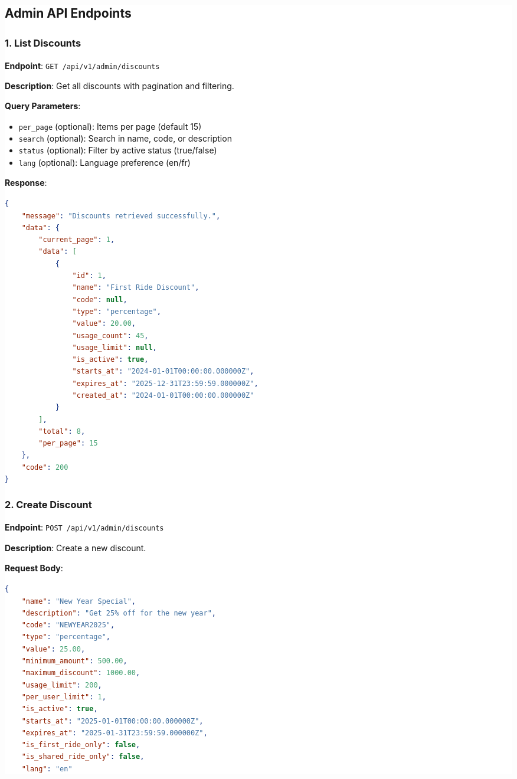 
## Admin API Endpoints

### 1. List Discounts
**Endpoint**: `GET /api/v1/admin/discounts`

**Description**: Get all discounts with pagination and filtering.

**Query Parameters**:
- `per_page` (optional): Items per page (default 15)
- `search` (optional): Search in name, code, or description
- `status` (optional): Filter by active status (true/false)
- `lang` (optional): Language preference (en/fr)

**Response**:
```json
{
    "message": "Discounts retrieved successfully.",
    "data": {
        "current_page": 1,
        "data": [
            {
                "id": 1,
                "name": "First Ride Discount",
                "code": null,
                "type": "percentage",
                "value": 20.00,
                "usage_count": 45,
                "usage_limit": null,
                "is_active": true,
                "starts_at": "2024-01-01T00:00:00.000000Z",
                "expires_at": "2025-12-31T23:59:59.000000Z",
                "created_at": "2024-01-01T00:00:00.000000Z"
            }
        ],
        "total": 8,
        "per_page": 15
    },
    "code": 200
}
```

### 2. Create Discount
**Endpoint**: `POST /api/v1/admin/discounts`

**Description**: Create a new discount.

**Request Body**:
```json
{
    "name": "New Year Special",
    "description": "Get 25% off for the new year",
    "code": "NEWYEAR2025",
    "type": "percentage",
    "value": 25.00,
    "minimum_amount": 500.00,
    "maximum_discount": 1000.00,
    "usage_limit": 200,
    "per_user_limit": 1,
    "is_active": true,
    "starts_at": "2025-01-01T00:00:00.000000Z",
    "expires_at": "2025-01-31T23:59:59.000000Z",
    "is_first_ride_only": false,
    "is_shared_ride_only": false,
    "lang": "en"
```